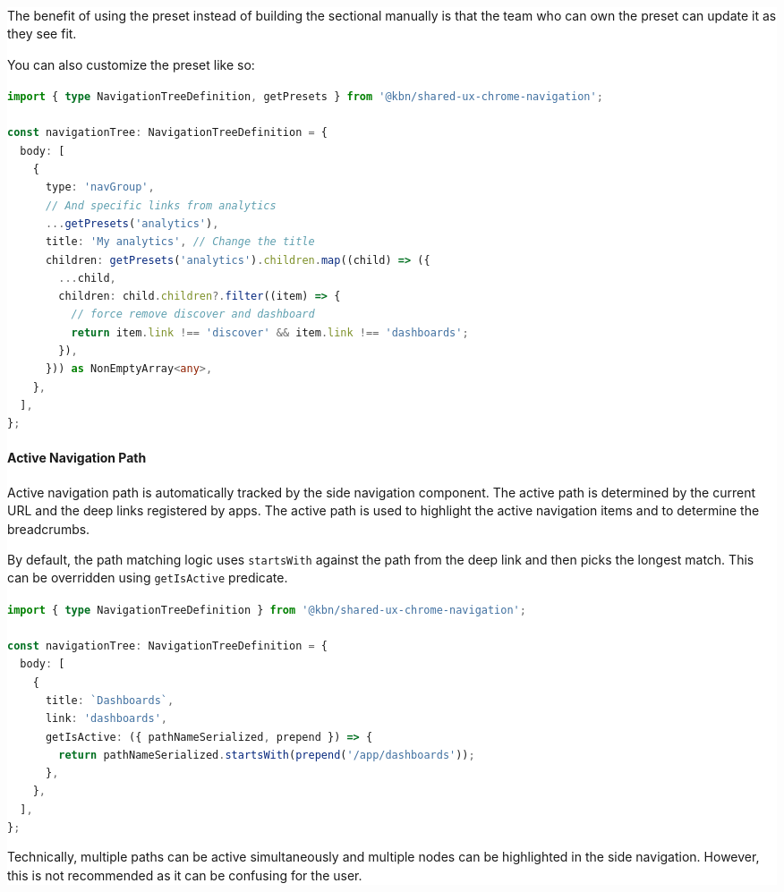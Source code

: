 The benefit of using the preset instead of building the sectional manually is that the team who can own the preset can update it as they see fit.

You can also customize the preset like so:

```ts
import { type NavigationTreeDefinition, getPresets } from '@kbn/shared-ux-chrome-navigation';

const navigationTree: NavigationTreeDefinition = {
  body: [
    {
      type: 'navGroup',
      // And specific links from analytics
      ...getPresets('analytics'),
      title: 'My analytics', // Change the title
      children: getPresets('analytics').children.map((child) => ({
        ...child,
        children: child.children?.filter((item) => {
          // force remove discover and dashboard
          return item.link !== 'discover' && item.link !== 'dashboards';
        }),
      })) as NonEmptyArray<any>,
    },
  ],
};
```

#### Active Navigation Path

Active navigation path is automatically tracked by the side navigation component. The active path is determined by the current URL and the deep links registered by apps. The active path is used to highlight the active navigation items and to determine the breadcrumbs.

By default, the path matching logic uses `startsWith` against the path from the deep link and then picks the longest match. This can be overridden using `getIsActive` predicate.

```ts
import { type NavigationTreeDefinition } from '@kbn/shared-ux-chrome-navigation';

const navigationTree: NavigationTreeDefinition = {
  body: [
    {
      title: `Dashboards`,
      link: 'dashboards',
      getIsActive: ({ pathNameSerialized, prepend }) => {
        return pathNameSerialized.startsWith(prepend('/app/dashboards'));
      },
    },
  ],
};
```

Technically, multiple paths can be active simultaneously and multiple nodes can be highlighted in the side navigation. However, this is not recommended as it can be confusing for the user.
